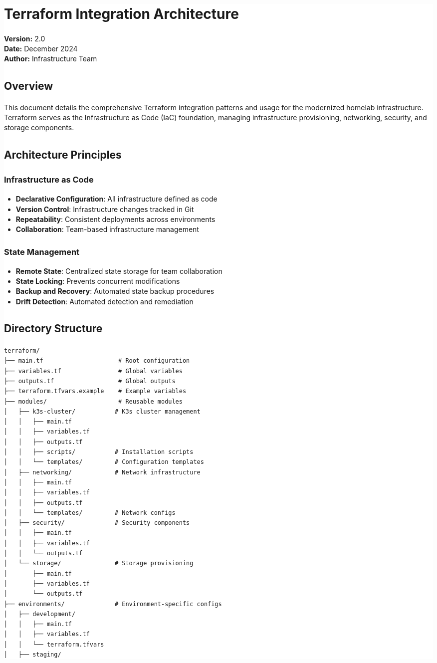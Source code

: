 # Terraform Integration Architecture

**Version:** 2.0  
**Date:** December 2024  
**Author:** Infrastructure Team  

## Overview

This document details the comprehensive Terraform integration patterns and usage for the modernized homelab infrastructure. Terraform serves as the Infrastructure as Code (IaC) foundation, managing infrastructure provisioning, networking, security, and storage components.

## Architecture Principles

### Infrastructure as Code

- **Declarative Configuration**: All infrastructure defined as code
- **Version Control**: Infrastructure changes tracked in Git
- **Repeatability**: Consistent deployments across environments
- **Collaboration**: Team-based infrastructure management

### State Management

- **Remote State**: Centralized state storage for team collaboration
- **State Locking**: Prevents concurrent modifications
- **Backup and Recovery**: Automated state backup procedures
- **Drift Detection**: Automated detection and remediation

## Directory Structure

```
terraform/
├── main.tf                     # Root configuration
├── variables.tf                # Global variables
├── outputs.tf                  # Global outputs
├── terraform.tfvars.example    # Example variables
├── modules/                    # Reusable modules
│   ├── k3s-cluster/           # K3s cluster management
│   │   ├── main.tf
│   │   ├── variables.tf
│   │   ├── outputs.tf
│   │   ├── scripts/           # Installation scripts
│   │   └── templates/         # Configuration templates
│   ├── networking/            # Network infrastructure
│   │   ├── main.tf
│   │   ├── variables.tf
│   │   ├── outputs.tf
│   │   └── templates/         # Network configs
│   ├── security/              # Security components
│   │   ├── main.tf
│   │   ├── variables.tf
│   │   └── outputs.tf
│   └── storage/               # Storage provisioning
│       ├── main.tf
│       ├── variables.tf
│       └── outputs.tf
├── environments/              # Environment-specific configs
│   ├── development/
│   │   ├── main.tf
│   │   ├── variables.tf
│   │   └── terraform.tfvars
│   ├── staging/
```